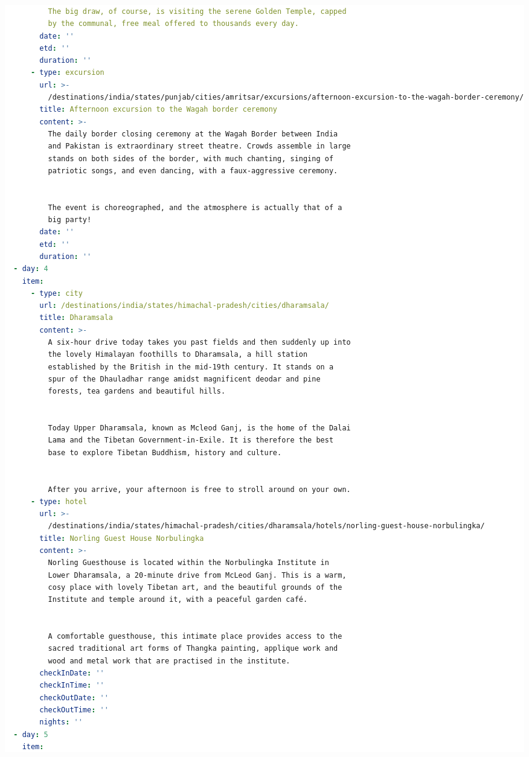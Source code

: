 ```yaml
          The big draw, of course, is visiting the serene Golden Temple, capped
          by the communal, free meal offered to thousands every day.
        date: ''
        etd: ''
        duration: ''
      - type: excursion
        url: >-
          /destinations/india/states/punjab/cities/amritsar/excursions/afternoon-excursion-to-the-wagah-border-ceremony/
        title: Afternoon excursion to the Wagah border ceremony
        content: >-
          The daily border closing ceremony at the Wagah Border between India
          and Pakistan is extraordinary street theatre. Crowds assemble in large
          stands on both sides of the border, with much chanting, singing of
          patriotic songs, and even dancing, with a faux-aggressive ceremony.


          The event is choreographed, and the atmosphere is actually that of a
          big party!
        date: ''
        etd: ''
        duration: ''
  - day: 4
    item:
      - type: city
        url: /destinations/india/states/himachal-pradesh/cities/dharamsala/
        title: Dharamsala
        content: >-
          A six-hour drive today takes you past fields and then suddenly up into
          the lovely Himalayan foothills to Dharamsala, a hill station
          established by the British in the mid-19th century. It stands on a
          spur of the Dhauladhar range amidst magnificent deodar and pine
          forests, tea gardens and beautiful hills.


          Today Upper Dharamsala, known as Mcleod Ganj, is the home of the Dalai
          Lama and the Tibetan Government-in-Exile. It is therefore the best
          base to explore Tibetan Buddhism, history and culture.


          After you arrive, your afternoon is free to stroll around on your own.
      - type: hotel
        url: >-
          /destinations/india/states/himachal-pradesh/cities/dharamsala/hotels/norling-guest-house-norbulingka/
        title: Norling Guest House Norbulingka
        content: >-
          Norling Guesthouse is located within the Norbulingka Institute in
          Lower Dharamsala, a 20-minute drive from McLeod Ganj. This is a warm,
          cosy place with lovely Tibetan art, and the beautiful grounds of the
          Institute and temple around it, with a peaceful garden café.


          A comfortable guesthouse, this intimate place provides access to the
          sacred traditional art forms of Thangka painting, applique work and
          wood and metal work that are practised in the institute.
        checkInDate: ''
        checkInTime: ''
        checkOutDate: ''
        checkOutTime: ''
        nights: ''
  - day: 5
    item:
```